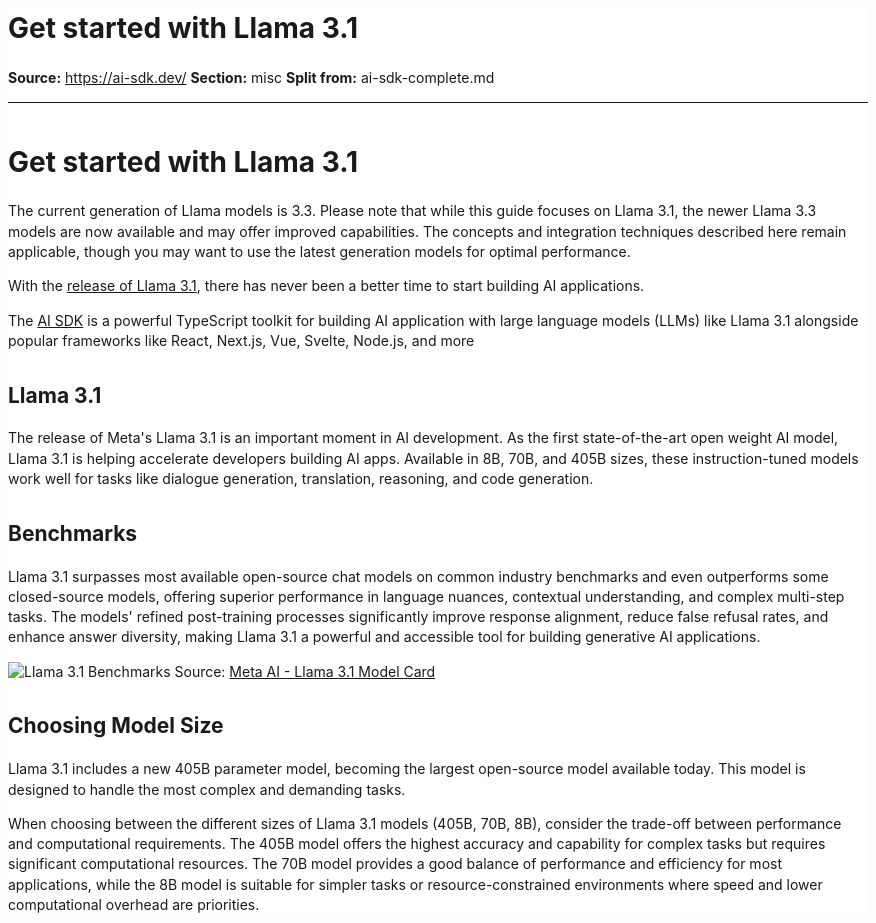 # Get started with Llama 3.1

**Source:** https://ai-sdk.dev/
**Section:** misc
**Split from:** ai-sdk-complete.md

---

# Get started with Llama 3.1

<Note>
  The current generation of Llama models is 3.3. Please note that while this
  guide focuses on Llama 3.1, the newer Llama 3.3 models are now available and
  may offer improved capabilities. The concepts and integration techniques
  described here remain applicable, though you may want to use the latest
  generation models for optimal performance.
</Note>

With the [release of Llama 3.1](https://ai.meta.com/blog/meta-llama-3-1/), there has never been a better time to start building AI applications.

The [AI SDK](/) is a powerful TypeScript toolkit for building AI application with large language models (LLMs) like Llama 3.1 alongside popular frameworks like React, Next.js, Vue, Svelte, Node.js, and more

## Llama 3.1

The release of Meta's Llama 3.1 is an important moment in AI development. As the first state-of-the-art open weight AI model, Llama 3.1 is helping accelerate developers building AI apps. Available in 8B, 70B, and 405B sizes, these instruction-tuned models work well for tasks like dialogue generation, translation, reasoning, and code generation.

## Benchmarks

Llama 3.1 surpasses most available open-source chat models on common industry benchmarks and even outperforms some closed-source models, offering superior performance in language nuances, contextual understanding, and complex multi-step tasks. The models' refined post-training processes significantly improve response alignment, reduce false refusal rates, and enhance answer diversity, making Llama 3.1 a powerful and accessible tool for building generative AI applications.

![Llama 3.1 Benchmarks](/images/llama-3_1-benchmarks.png)
Source: [Meta AI - Llama 3.1 Model Card](https://github.com/meta-llama/llama-models/blob/main/models/llama3_1/MODEL_CARD.md)

## Choosing Model Size

Llama 3.1 includes a new 405B parameter model, becoming the largest open-source model available today. This model is designed to handle the most complex and demanding tasks.

When choosing between the different sizes of Llama 3.1 models (405B, 70B, 8B), consider the trade-off between performance and computational requirements. The 405B model offers the highest accuracy and capability for complex tasks but requires significant computational resources. The 70B model provides a good balance of performance and efficiency for most applications, while the 8B model is suitable for simpler tasks or resource-constrained environments where speed and lower computational overhead are priorities.
